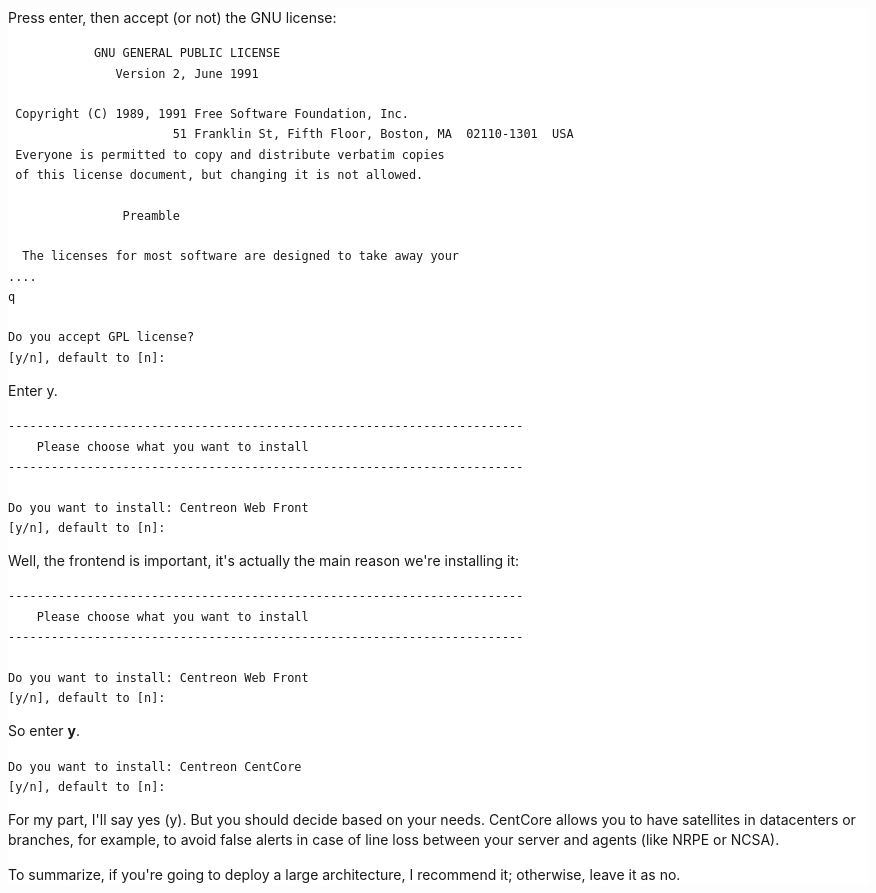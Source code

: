 Press enter, then accept (or not) the GNU license:

```
		    GNU GENERAL PUBLIC LICENSE
		       Version 2, June 1991

 Copyright (C) 1989, 1991 Free Software Foundation, Inc.
                       51 Franklin St, Fifth Floor, Boston, MA  02110-1301  USA
 Everyone is permitted to copy and distribute verbatim copies
 of this license document, but changing it is not allowed.

			    Preamble

  The licenses for most software are designed to take away your
....
q

Do you accept GPL license?
[y/n], default to [n]:
```

Enter y.

```
------------------------------------------------------------------------
	Please choose what you want to install
------------------------------------------------------------------------

Do you want to install: Centreon Web Front
[y/n], default to [n]:
```

Well, the frontend is important, it's actually the main reason we're installing it:

```
------------------------------------------------------------------------
	Please choose what you want to install
------------------------------------------------------------------------

Do you want to install: Centreon Web Front
[y/n], default to [n]:
```

So enter **y**.

```
Do you want to install: Centreon CentCore
[y/n], default to [n]:
```

For my part, I'll say yes (y). But you should decide based on your needs. CentCore allows you to have satellites in datacenters or branches, for example, to avoid false alerts in case of line loss between your server and agents (like NRPE or NCSA).

To summarize, if you're going to deploy a large architecture, I recommend it; otherwise, leave it as no.
